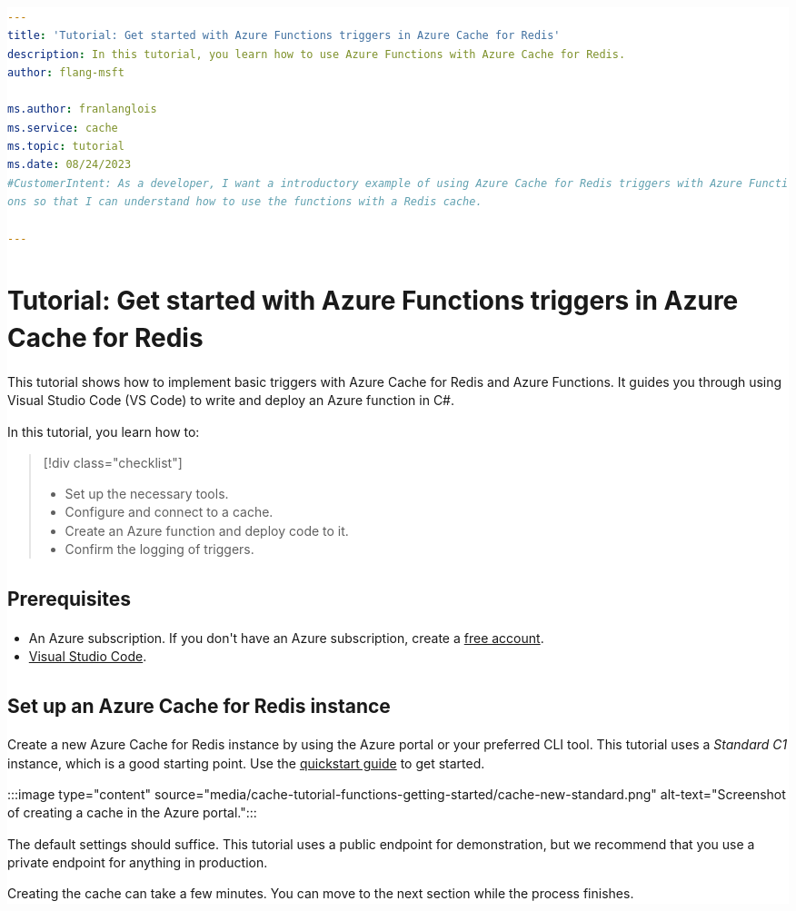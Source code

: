 ```yaml
---
title: 'Tutorial: Get started with Azure Functions triggers in Azure Cache for Redis'
description: In this tutorial, you learn how to use Azure Functions with Azure Cache for Redis.
author: flang-msft

ms.author: franlanglois
ms.service: cache
ms.topic: tutorial
ms.date: 08/24/2023
#CustomerIntent: As a developer, I want a introductory example of using Azure Cache for Redis triggers with Azure Functions so that I can understand how to use the functions with a Redis cache.

---
```


# Tutorial: Get started with Azure Functions triggers in Azure Cache for Redis

This tutorial shows how to implement basic triggers with Azure Cache for Redis and Azure Functions. It guides you through using Visual Studio Code (VS Code) to write and deploy an Azure function in C#.

In this tutorial, you learn how to:

> [!div class="checklist"]
>
> - Set up the necessary tools.
> - Configure and connect to a cache.
> - Create an Azure function and deploy code to it.
> - Confirm the logging of triggers.

## Prerequisites

- An Azure subscription. If you don't have an Azure subscription, create a [free account](https://azure.microsoft.com/free/?WT.mc_id=A261C142F).
- [Visual Studio Code](https://code.visualstudio.com/).

## Set up an Azure Cache for Redis instance

Create a new Azure Cache for Redis instance by using the Azure portal or your preferred CLI tool. This tutorial uses a _Standard C1_ instance, which is a good starting point. Use the [quickstart guide](quickstart-create-redis.md) to get started.

:::image type="content" source="media/cache-tutorial-functions-getting-started/cache-new-standard.png" alt-text="Screenshot of creating a cache in the Azure portal.":::

The default settings should suffice. This tutorial uses a public endpoint for demonstration, but we recommend that you use a private endpoint for anything in production.

Creating the cache can take a few minutes. You can move to the next section while the process finishes.
